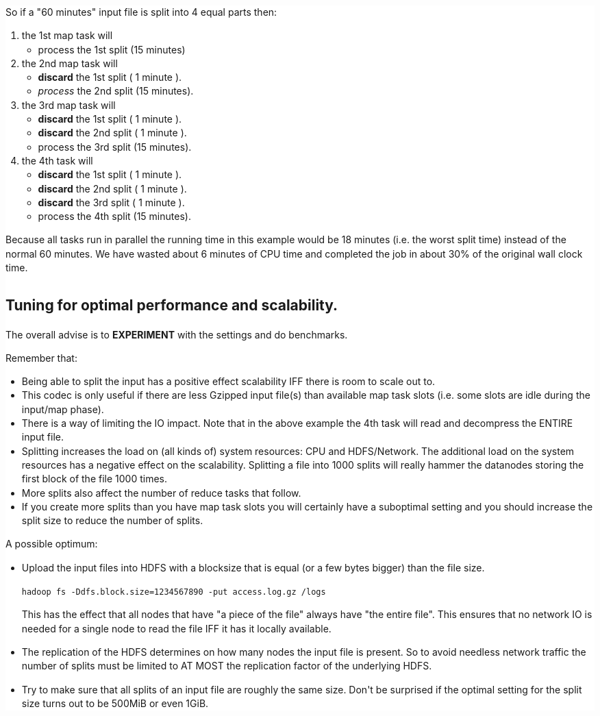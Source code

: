 So if a "60 minutes" input file is split into 4 equal parts then:

1.  the 1st map task will
    *   process the 1st split (15 minutes)
2.  the 2nd map task will
    *   **discard** the 1st split ( 1 minute ).
    *   _process_ the 2nd split (15 minutes).
3.  the 3rd map task will
    *   **discard** the 1st split ( 1 minute ).
    *   **discard** the 2nd split ( 1 minute ).
    *   process the 3rd split (15 minutes).
4.  the 4th task will
    *   **discard** the 1st split ( 1 minute ).
    *   **discard** the 2nd split ( 1 minute ).
    *   **discard** the 3rd split ( 1 minute ).
    *   process the 4th split (15 minutes).

Because all tasks run in parallel the running time in this example would be 
18 minutes (i.e. the worst split time) instead of the normal 60 minutes. 
We have wasted about 6 minutes of CPU time and completed the job in about 30% 
of the original wall clock time.

## Tuning for optimal performance and scalability.
The overall advise is to **EXPERIMENT** with the settings and do benchmarks.

Remember that:

* Being able to split the input has a positive effect scalability IFF there 
  is room to scale out to.
* This codec is only useful if there are less Gzipped input file(s) than 
  available map task slots (i.e. some slots are idle during the input/map phase).
* There is a way of limiting the IO impact. Note that in the above example the 
  4th task will read and decompress the ENTIRE input file.
* Splitting increases the load on (all kinds of) system resources: 
  CPU and HDFS/Network. The additional load on the system resources has a 
  negative effect on the scalability. Splitting a file into 1000 splits will 
  really hammer the datanodes storing the first block of the file 1000 times.
* More splits also affect the number of reduce tasks that follow.
* If you create more splits than you have map task slots you will certainly have 
  a suboptimal setting and you should increase the split size to reduce the number 
  of splits. 

A possible optimum:

* Upload the input files into HDFS with a blocksize that is equal (or a few 
  bytes bigger) than the file size.
  
     `hadoop fs -Ddfs.block.size=1234567890 -put access.log.gz /logs`
     
  This has the effect that all nodes that have "a piece of the file" always have
  "the entire file". This ensures that no network IO is needed for a single node
  to read the file IFF it has it locally available.
* The replication of the HDFS determines on how many nodes the input file is 
  present. So to avoid needless network traffic the number of splits must be 
  limited to AT MOST the replication factor of the underlying HDFS.
* Try to make sure that all splits of an input file are roughly the same size. 
  Don't be surprised if the optimal setting for the split size turns out to be 
  500MiB or even 1GiB.
